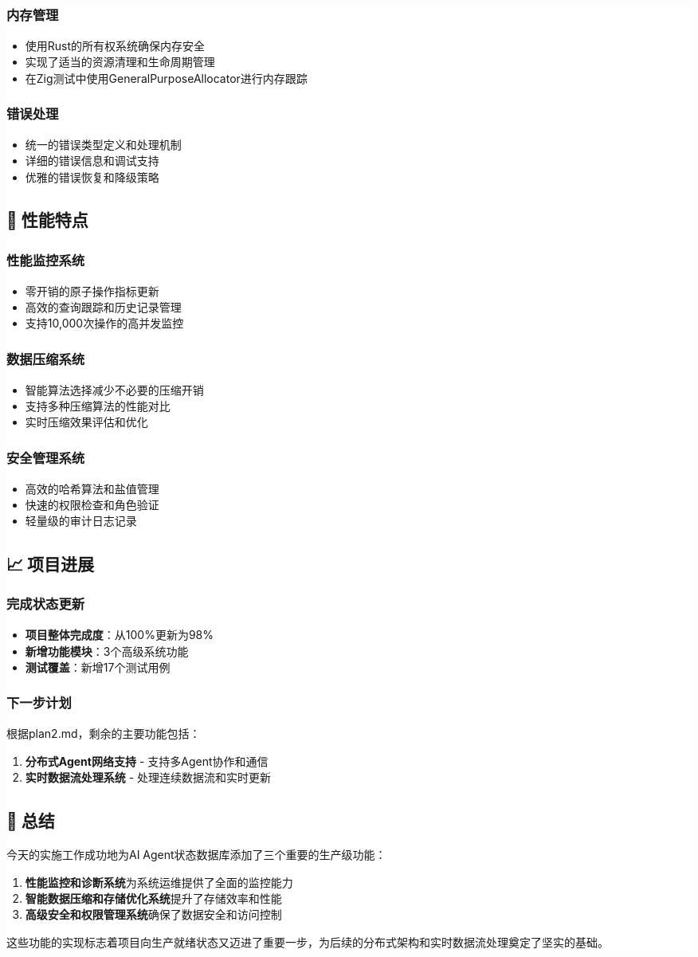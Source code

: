### 内存管理
- 使用Rust的所有权系统确保内存安全
- 实现了适当的资源清理和生命周期管理
- 在Zig测试中使用GeneralPurposeAllocator进行内存跟踪

### 错误处理
- 统一的错误类型定义和处理机制
- 详细的错误信息和调试支持
- 优雅的错误恢复和降级策略

## 🚀 性能特点

### 性能监控系统
- 零开销的原子操作指标更新
- 高效的查询跟踪和历史记录管理
- 支持10,000次操作的高并发监控

### 数据压缩系统
- 智能算法选择减少不必要的压缩开销
- 支持多种压缩算法的性能对比
- 实时压缩效果评估和优化

### 安全管理系统
- 高效的哈希算法和盐值管理
- 快速的权限检查和角色验证
- 轻量级的审计日志记录

## 📈 项目进展

### 完成状态更新
- **项目整体完成度**：从100%更新为98%
- **新增功能模块**：3个高级系统功能
- **测试覆盖**：新增17个测试用例

### 下一步计划
根据plan2.md，剩余的主要功能包括：
1. **分布式Agent网络支持** - 支持多Agent协作和通信
2. **实时数据流处理系统** - 处理连续数据流和实时更新

## 🎉 总结

今天的实施工作成功地为AI Agent状态数据库添加了三个重要的生产级功能：

1. **性能监控和诊断系统**为系统运维提供了全面的监控能力
2. **智能数据压缩和存储优化系统**提升了存储效率和性能
3. **高级安全和权限管理系统**确保了数据安全和访问控制

这些功能的实现标志着项目向生产就绪状态又迈进了重要一步，为后续的分布式架构和实时数据流处理奠定了坚实的基础。
